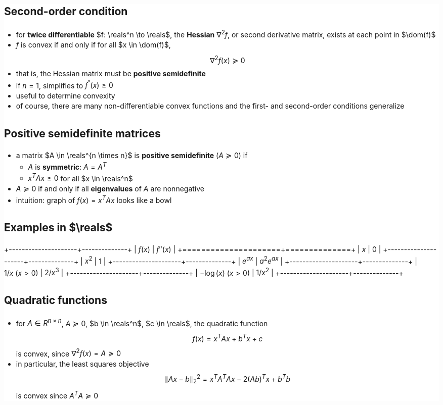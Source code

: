 ## Second-order condition
- for **twice differentiable** $f: \reals^n \to \reals$, the **Hessian** $\nabla^2 f$, or second derivative matrix, exists at each point in $\dom(f)$
- $f$ is convex if and only if for all $x \in \dom(f)$,
$$
\nabla^2 f(x) \succeq 0
$$
- that is, the Hessian matrix must be **positive semidefinite**
- if $n=1$, simplifies to $f^{''}(x) \geq 0$
- useful to determine convexity
- of course, there are many non-differentiable convex functions and the first- and second-order conditions generalize

## Positive semidefinite matrices

- a matrix $A \in \reals^{n \times n}$ is **positive semidefinite** ($A \succeq 0$) if
    - $A$ is **symmetric**: $A = A^T$
    - $x^TAx \geq 0$ for all $x \in \reals^n$
- $A \succeq 0$ if and only if all **eigenvalues** of $A$ are nonnegative
- intuition: graph of $f(x) = x^T A x$ looks like a bowl

## Examples in $\reals$
+---------------------+--------------+
| $f(x)$              | $f''(x)$     |
+=====================+==============+
| $x$                 | $0$          |
+---------------------+--------------+
| $x^2$               | $1$          |
+---------------------+--------------+
| $e^{ax}$            | $a^2 e^{ax}$ |
+---------------------+--------------+
| $1/x\ (x > 0)$      | $2/x^3$      |
+---------------------+--------------+
| $-\log(x)\ (x > 0)$ | $1/x^2$      |
+---------------------+--------------+

## Quadratic functions
- for $A \in R^{n \times n}$, $A \succeq 0$, $b \in \reals^n$, $c \in \reals$, the quadratic function
$$
f(x) = x^T A x + b^T x + c
$$
is convex, since $\nabla^2 f(x) = A \succeq 0$
- in particular, the least squares objective
$$\|Ax - b \|^2_2 = x^T A^T A x - 2(Ab)^T x + b^T b$$
is convex since $A^TA \succeq 0$
